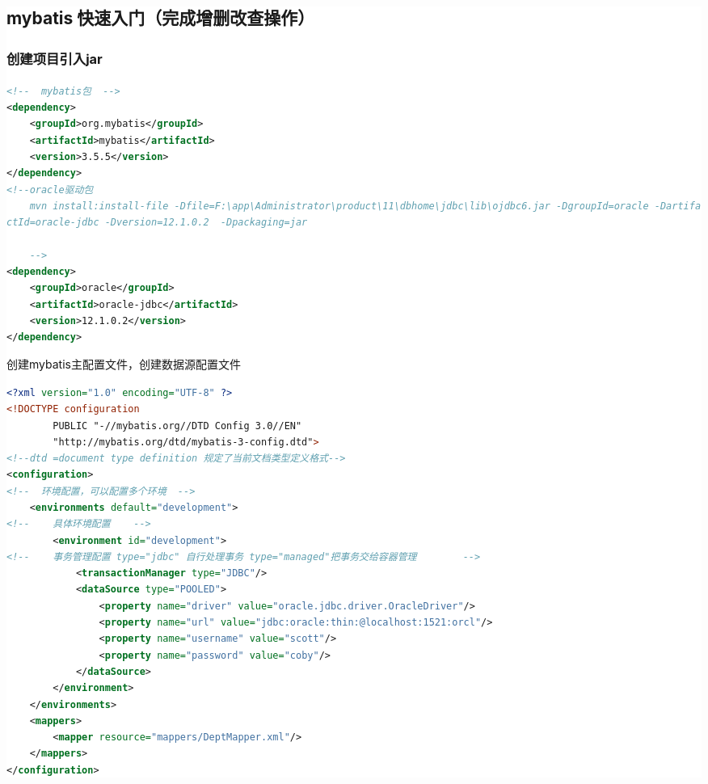 ## mybatis 快速入门（完成增删改查操作）

### 创建项目引入jar

```xml
<!--  mybatis包  -->
<dependency>
    <groupId>org.mybatis</groupId>
    <artifactId>mybatis</artifactId>
    <version>3.5.5</version>
</dependency>
<!--oracle驱动包
    mvn install:install-file -Dfile=F:\app\Administrator\product\11\dbhome\jdbc\lib\ojdbc6.jar -DgroupId=oracle -DartifactId=oracle-jdbc -Dversion=12.1.0.2  -Dpackaging=jar

    -->
<dependency>
    <groupId>oracle</groupId>
    <artifactId>oracle-jdbc</artifactId>
    <version>12.1.0.2</version>
</dependency>
```

创建mybatis主配置文件，创建数据源配置文件

```xml
<?xml version="1.0" encoding="UTF-8" ?>
<!DOCTYPE configuration
        PUBLIC "-//mybatis.org//DTD Config 3.0//EN"
        "http://mybatis.org/dtd/mybatis-3-config.dtd">
<!--dtd =document type definition 规定了当前文档类型定义格式-->
<configuration>
<!--  环境配置，可以配置多个环境  -->
    <environments default="development">
<!--    具体环境配置    -->
        <environment id="development">
<!--    事务管理配置 type="jdbc" 自行处理事务 type="managed"把事务交给容器管理        -->
            <transactionManager type="JDBC"/>
            <dataSource type="POOLED">
                <property name="driver" value="oracle.jdbc.driver.OracleDriver"/>
                <property name="url" value="jdbc:oracle:thin:@localhost:1521:orcl"/>
                <property name="username" value="scott"/>
                <property name="password" value="coby"/>
            </dataSource>
        </environment>
    </environments>
    <mappers>
        <mapper resource="mappers/DeptMapper.xml"/>
    </mappers>
</configuration>
```
